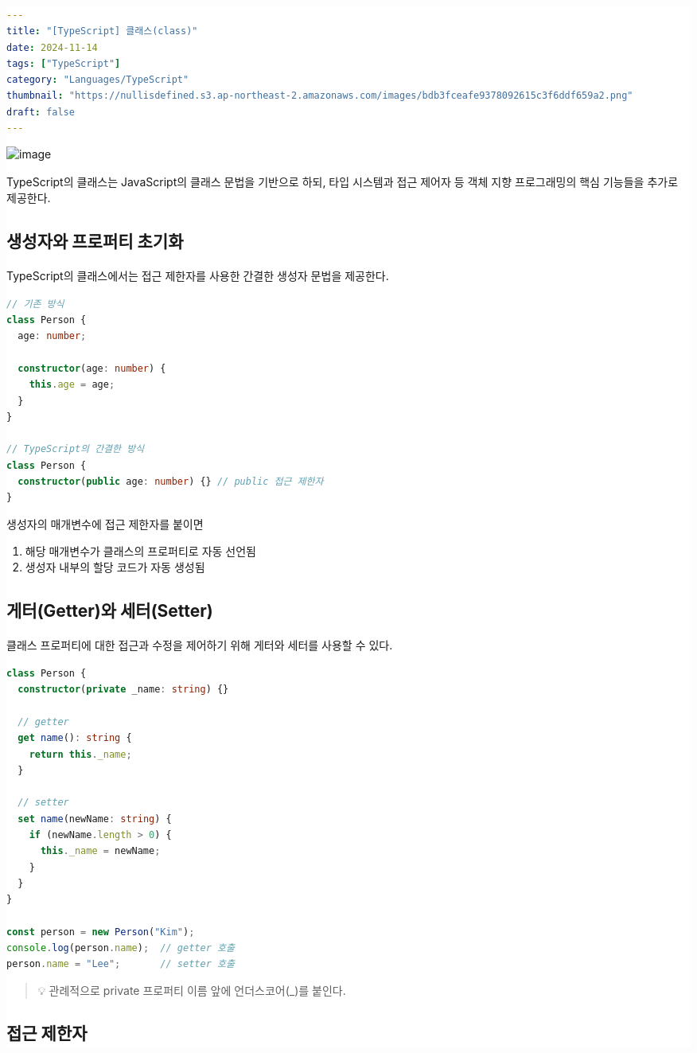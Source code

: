 ```yaml
---
title: "[TypeScript] 클래스(class)"
date: 2024-11-14
tags: ["TypeScript"]
category: "Languages/TypeScript"
thumbnail: "https://nullisdefined.s3.ap-northeast-2.amazonaws.com/images/bdb3fceafe9378092615c3f6ddf659a2.png"
draft: false
---
```


![image](https://nullisdefined.s3.ap-northeast-2.amazonaws.com/images/bdb3fceafe9378092615c3f6ddf659a2.png)

TypeScript의 클래스는 JavaScript의 클래스 문법을 기반으로 하되, 타입 시스템과 접근 제어자 등 객체 지향 프로그래밍의 핵심 기능들을 추가로 제공한다.

## 생성자와 프로퍼티 초기화
TypeScript의 클래스에서는 접근 제한자를 사용한 간결한 생성자 문법을 제공한다.
```ts
// 기존 방식
class Person {
  age: number;

  constructor(age: number) {
    this.age = age;
  }
}

// TypeScript의 간결한 방식
class Person {
  constructor(public age: number) {} // public 접근 제한자
}
```
생성자의 매개변수에 접근 제한자를 붙이면
1. 해당 매개변수가 클래스의 프로퍼티로 자동 선언됨
2. 생성자 내부의 할당 코드가 자동 생성됨

## 게터(Getter)와 세터(Setter)
클래스 프로퍼티에 대한 접근과 수정을 제어하기 위해 게터와 세터를 사용할 수 있다.
```ts
class Person {
  constructor(private _name: string) {}

  // getter
  get name(): string {
    return this._name;
  }

  // setter
  set name(newName: string) {
    if (newName.length > 0) {
      this._name = newName;
    }
  }
}

const person = new Person("Kim");
console.log(person.name);  // getter 호출
person.name = "Lee";       // setter 호출
```
> 💡 관례적으로 private 프로퍼티 이름 앞에 언더스코어(\_)를 붙인다.
## 접근 제한자